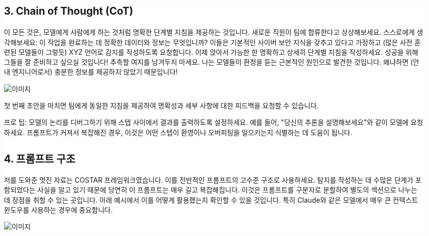 

<ins class="adsbygoogle"
     style="display:block"
     data-ad-client="ca-pub-4877378276818686"
     data-ad-slot="1107185301"
     data-ad-format="auto"
     data-full-width-responsive="true"></ins>

<script>
     (adsbygoogle = window.adsbygoogle || []).push({});
</script>

## 3. Chain of Thought (CoT)

이 모든 것은, 모델에게 사람에게 하는 것처럼 명확한 단계별 지침을 제공하는 것입니다. 새로운 직원이 팀에 합류한다고 상상해보세요. 스스로에게 생각해보세요: 이 작업을 완료하는 데 정확한 데이터와 정보는 무엇입니까? 이들은 기본적인 사이버 보안 지식을 갖추고 있다고 가정하고 (많은 사전 훈련된 모델들이 그렇듯) XYZ 언어로 감지를 작성하도록 요청합니다. 이제 앉아서 가능한 한 명확하고 상세히 단계별 지침을 작성하세요. 성공을 위해 그들을 잘 준비하고 싶으실 것입니다! 추측할 여지를 남겨두지 마세요. 나는 모델들이 환청을 듣는 근본적인 원인으로 발견한 것입니다. 왜냐하면 (안내 엔지니어로서) 충분한 정보를 제공하지 않았기 때문입니다!

![이미지](/assets/img/2024-06-19-UtilizingGenerativeAIandLLMstoAutomateDetectionWriting_4.png)

첫 번째 초안을 마치면 팀에게 동일한 지침을 제공하여 명확성과 세부 사항에 대한 피드백을 요청할 수 있습니다.



<ins class="adsbygoogle"
     style="display:block"
     data-ad-client="ca-pub-4877378276818686"
     data-ad-slot="1107185301"
     data-ad-format="auto"
     data-full-width-responsive="true"></ins>

<script>
     (adsbygoogle = window.adsbygoogle || []).push({});
</script>

프로 팁: 모델의 논리를 디버그하기 위해 스텝 사이에서 결과를 출력하도록 설정하세요. 예를 들어, "당신의 추론을 설명해보세요"와 같이 모델에 요청하세요. 프롬프트가 커져서 복잡해진 경우, 이것은 어떤 스텝이 환영이나 오버피팅을 일으키는지 식별하는 데 도움이 됩니다.

## 4. 프롬프트 구조

저를 도와준 멋진 자료는 COSTAR 프레임워크였습니다. 이를 전반적인 프롬프트의 고수준 구조로 사용하세요. 탐지를 작성하는 데 수많은 단계가 포함되었다는 사실을 알고 있기 때문에 당연히 이 프롬프트는 매우 길고 복잡해집니다. 이것은 프롬프트를 구분자로 분할하여 별도의 섹션으로 나누는 데 장점을 취할 수 있는 곳입니다. 아래 예시에서 이를 어떻게 활용했는지 확인할 수 있을 것입니다. 특히 Claude와 같은 모델에서 매우 큰 컨텍스트 윈도우를 사용하는 경우에 중요합니다.

![이미지](/assets/img/2024-06-19-UtilizingGenerativeAIandLLMstoAutomatedetectionWriting_5.png)



<ins class="adsbygoogle"
     style="display:block"
     data-ad-client="ca-pub-4877378276818686"
     data-ad-slot="1107185301"
     data-ad-format="auto"
     data-full-width-responsive="true"></ins>
